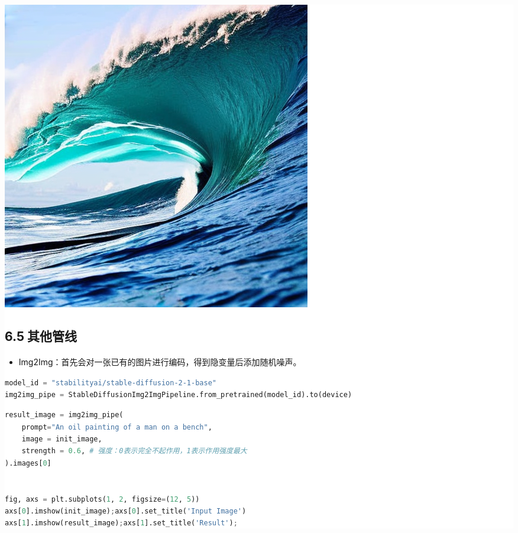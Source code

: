 ![png](output_26_1.png)
    



## 6.5 其他管线

- Img2Img：首先会对一张已有的图片进行编码，得到隐变量后添加随机噪声。


```python
model_id = "stabilityai/stable-diffusion-2-1-base"
img2img_pipe = StableDiffusionImg2ImgPipeline.from_pretrained(model_id).to(device)
```


```python
result_image = img2img_pipe(
    prompt="An oil painting of a man on a bench",
    image = init_image,
    strength = 0.6, # 强度：0表示完全不起作用，1表示作用强度最大
).images[0]


fig, axs = plt.subplots(1, 2, figsize=(12, 5))
axs[0].imshow(init_image);axs[0].set_title('Input Image')
axs[1].imshow(result_image);axs[1].set_title('Result');
```
